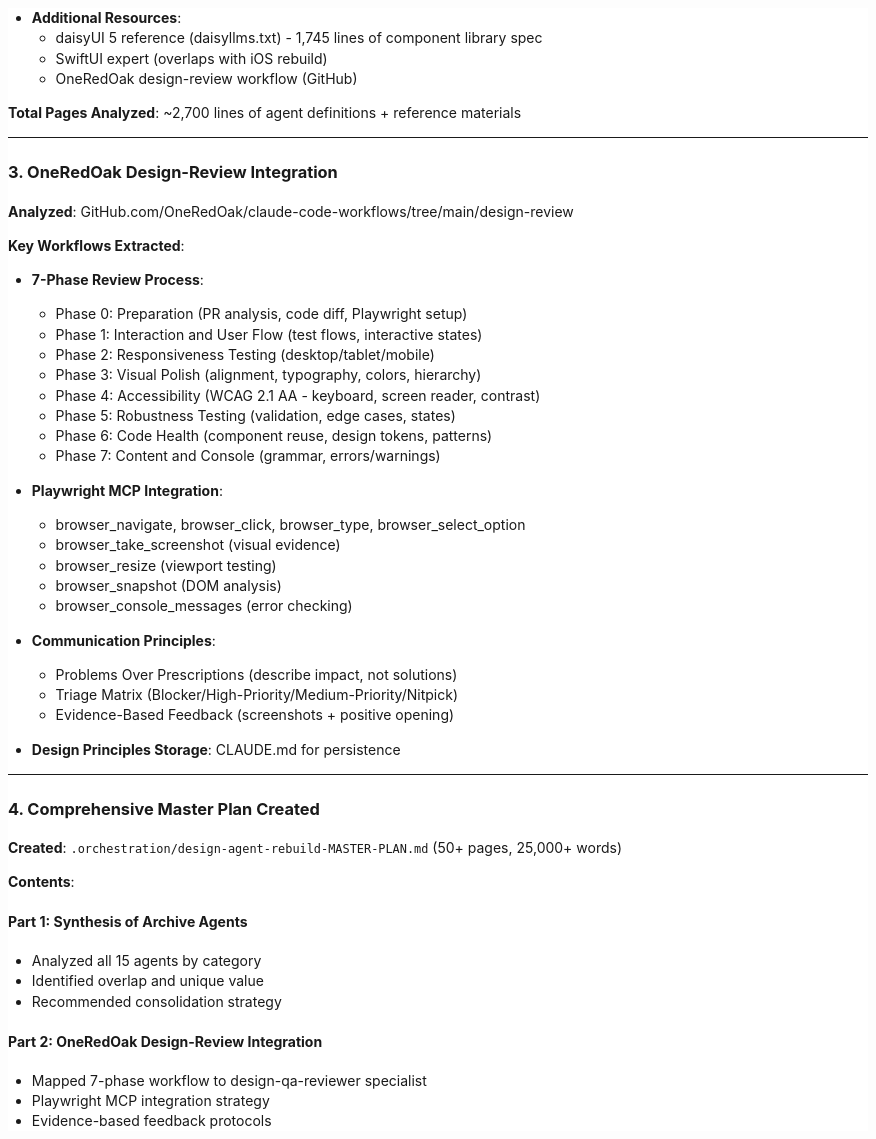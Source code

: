- **Additional Resources**:
  - daisyUI 5 reference (daisyllms.txt) - 1,745 lines of component library spec
  - SwiftUI expert (overlaps with iOS rebuild)
  - OneRedOak design-review workflow (GitHub)

**Total Pages Analyzed**: ~2,700 lines of agent definitions + reference materials

---

### 3. OneRedOak Design-Review Integration

**Analyzed**: GitHub.com/OneRedOak/claude-code-workflows/tree/main/design-review

**Key Workflows Extracted**:
- **7-Phase Review Process**:
  - Phase 0: Preparation (PR analysis, code diff, Playwright setup)
  - Phase 1: Interaction and User Flow (test flows, interactive states)
  - Phase 2: Responsiveness Testing (desktop/tablet/mobile)
  - Phase 3: Visual Polish (alignment, typography, colors, hierarchy)
  - Phase 4: Accessibility (WCAG 2.1 AA - keyboard, screen reader, contrast)
  - Phase 5: Robustness Testing (validation, edge cases, states)
  - Phase 6: Code Health (component reuse, design tokens, patterns)
  - Phase 7: Content and Console (grammar, errors/warnings)

- **Playwright MCP Integration**:
  - browser_navigate, browser_click, browser_type, browser_select_option
  - browser_take_screenshot (visual evidence)
  - browser_resize (viewport testing)
  - browser_snapshot (DOM analysis)
  - browser_console_messages (error checking)

- **Communication Principles**:
  - Problems Over Prescriptions (describe impact, not solutions)
  - Triage Matrix (Blocker/High-Priority/Medium-Priority/Nitpick)
  - Evidence-Based Feedback (screenshots + positive opening)

- **Design Principles Storage**: CLAUDE.md for persistence

---

### 4. Comprehensive Master Plan Created

**Created**: `.orchestration/design-agent-rebuild-MASTER-PLAN.md` (50+ pages, 25,000+ words)

**Contents**:

#### Part 1: Synthesis of Archive Agents
- Analyzed all 15 agents by category
- Identified overlap and unique value
- Recommended consolidation strategy

#### Part 2: OneRedOak Design-Review Integration
- Mapped 7-phase workflow to design-qa-reviewer specialist
- Playwright MCP integration strategy
- Evidence-based feedback protocols
